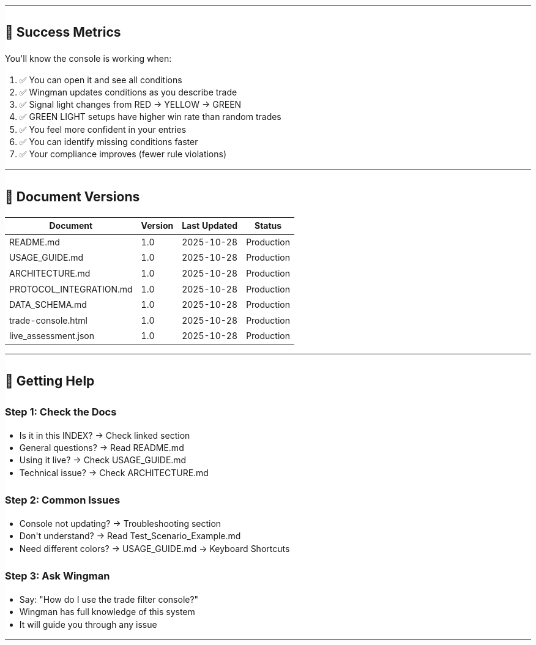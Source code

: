 
---

## 🎯 Success Metrics

You'll know the console is working when:

1. ✅ You can open it and see all conditions
2. ✅ Wingman updates conditions as you describe trade
3. ✅ Signal light changes from RED → YELLOW → GREEN
4. ✅ GREEN LIGHT setups have higher win rate than random trades
5. ✅ You feel more confident in your entries
6. ✅ You can identify missing conditions faster
7. ✅ Your compliance improves (fewer rule violations)

---

## 📝 Document Versions

| Document | Version | Last Updated | Status |
|----------|---------|--------------|--------|
| README.md | 1.0 | 2025-10-28 | Production |
| USAGE_GUIDE.md | 1.0 | 2025-10-28 | Production |
| ARCHITECTURE.md | 1.0 | 2025-10-28 | Production |
| PROTOCOL_INTEGRATION.md | 1.0 | 2025-10-28 | Production |
| DATA_SCHEMA.md | 1.0 | 2025-10-28 | Production |
| trade-console.html | 1.0 | 2025-10-28 | Production |
| live_assessment.json | 1.0 | 2025-10-28 | Production |

---

## 🚀 Getting Help

### Step 1: Check the Docs
- Is it in this INDEX? → Check linked section
- General questions? → Read README.md
- Using it live? → Check USAGE_GUIDE.md
- Technical issue? → Check ARCHITECTURE.md

### Step 2: Common Issues
- Console not updating? → Troubleshooting section
- Don't understand? → Read Test_Scenario_Example.md
- Need different colors? → USAGE_GUIDE.md → Keyboard Shortcuts

### Step 3: Ask Wingman
- Say: "How do I use the trade filter console?"
- Wingman has full knowledge of this system
- It will guide you through any issue

---